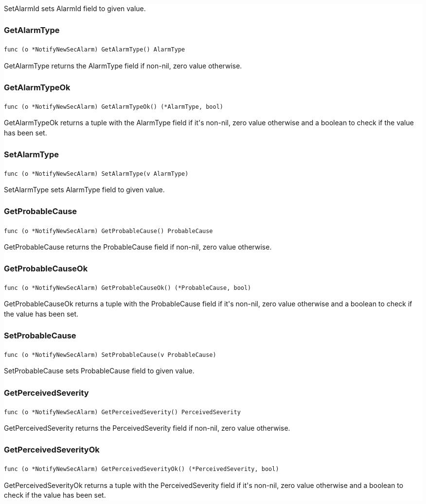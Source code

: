 SetAlarmId sets AlarmId field to given value.


### GetAlarmType

`func (o *NotifyNewSecAlarm) GetAlarmType() AlarmType`

GetAlarmType returns the AlarmType field if non-nil, zero value otherwise.

### GetAlarmTypeOk

`func (o *NotifyNewSecAlarm) GetAlarmTypeOk() (*AlarmType, bool)`

GetAlarmTypeOk returns a tuple with the AlarmType field if it's non-nil, zero value otherwise
and a boolean to check if the value has been set.

### SetAlarmType

`func (o *NotifyNewSecAlarm) SetAlarmType(v AlarmType)`

SetAlarmType sets AlarmType field to given value.


### GetProbableCause

`func (o *NotifyNewSecAlarm) GetProbableCause() ProbableCause`

GetProbableCause returns the ProbableCause field if non-nil, zero value otherwise.

### GetProbableCauseOk

`func (o *NotifyNewSecAlarm) GetProbableCauseOk() (*ProbableCause, bool)`

GetProbableCauseOk returns a tuple with the ProbableCause field if it's non-nil, zero value otherwise
and a boolean to check if the value has been set.

### SetProbableCause

`func (o *NotifyNewSecAlarm) SetProbableCause(v ProbableCause)`

SetProbableCause sets ProbableCause field to given value.


### GetPerceivedSeverity

`func (o *NotifyNewSecAlarm) GetPerceivedSeverity() PerceivedSeverity`

GetPerceivedSeverity returns the PerceivedSeverity field if non-nil, zero value otherwise.

### GetPerceivedSeverityOk

`func (o *NotifyNewSecAlarm) GetPerceivedSeverityOk() (*PerceivedSeverity, bool)`

GetPerceivedSeverityOk returns a tuple with the PerceivedSeverity field if it's non-nil, zero value otherwise
and a boolean to check if the value has been set.
